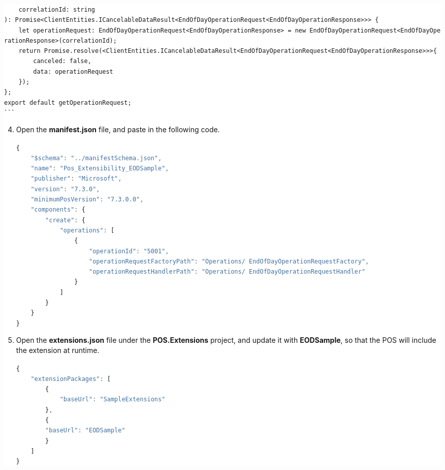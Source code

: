         correlationId: string
    ): Promise<ClientEntities.ICancelableDataResult<EndOfDayOperationRequest<EndOfDayOperationResponse>>> {
        let operationRequest: EndOfDayOperationRequest<EndOfDayOperationResponse> = new EndOfDayOperationRequest<EndOfDayOperationResponse>(correlationId);
        return Promise.resolve(<ClientEntities.ICancelableDataResult<EndOfDayOperationRequest<EndOfDayOperationResponse>>>{
            canceled: false,
            data: operationRequest
        });
    };
    export default getOperationRequest;
    ```

4. Open the **manifest.json** file, and paste in the following code.

    ```typescript
    {
        "$schema": "../manifestSchema.json",
        "name": "Pos_Extensibility_EODSample",
        "publisher": "Microsoft",
        "version": "7.3.0",
        "minimumPosVersion": "7.3.0.0",
        "components": {
            "create": {
                "operations": [
                    {
                        "operationId": "5001",
                        "operationRequestFactoryPath": "Operations/ EndOfDayOperationRequestFactory",
                        "operationRequestHandlerPath": "Operations/ EndOfDayOperationRequestHandler"
                    }
                ]
            }
        }
    }
    ```

5. Open the **extensions.json** file under the **POS.Extensions** project, and update it with **EODSample**, so that the POS will include the extension at runtime.

    ```typescript
    {
        "extensionPackages": [
            {
                "baseUrl": "SampleExtensions"
            },
            {
            "baseUrl": "EODSample"
            }
        ]
    }
    ```
